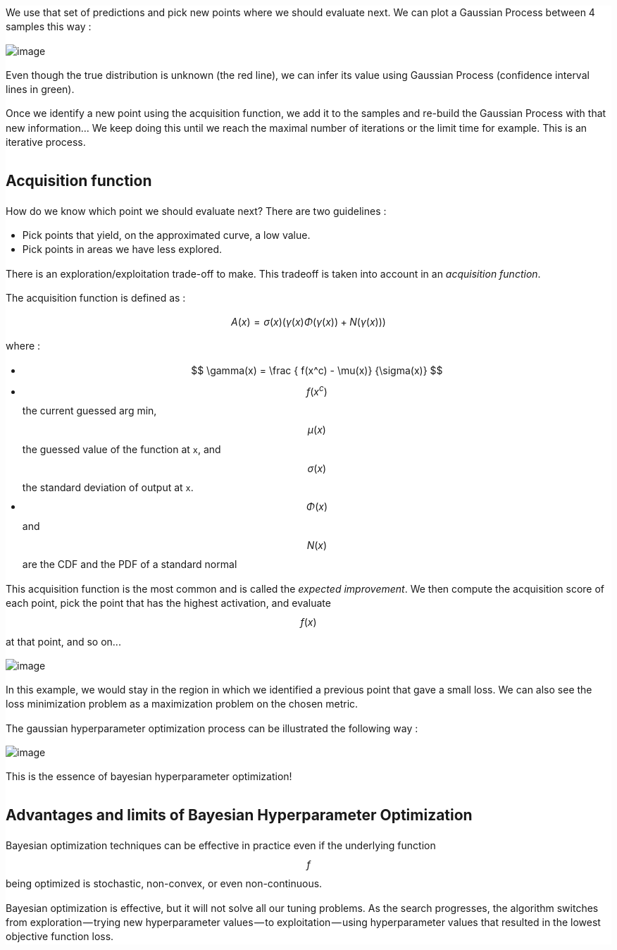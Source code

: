 We use that set of predictions and pick new points where we should evaluate next. We can plot a Gaussian Process between 4 samples this way :

![image](https://maelfabien.github.io/assets/images/expl4_6.png)

Even though the true distribution is unknown (the red line), we can infer its value using Gaussian Process (confidence interval lines in green).

Once we identify a new point using the acquisition function, we add it to the samples and re-build the Gaussian Process with that new information... We keep doing this until we reach the maximal number of iterations or the limit time for example. This is an iterative process.

## Acquisition function

How do we know which point we should evaluate next? There are two guidelines :
- Pick points that yield, on the approximated curve, a low value. 
- Pick points in areas we have less explored.

There is an exploration/exploitation trade-off to make. This tradeoff is taken into account in an *acquisition function*.

The acquisition function is defined as :

$$ A(x) = \sigma(x) ( \gamma(x) \Phi( \gamma(x)) + N (\gamma(x))) $$

where :

- $$ \gamma(x) = \frac { f(x^c) - \mu(x)} {\sigma(x)} $$
- $$ f(x^c) $$ the current guessed arg min, $$ \mu(x) $$ the guessed value of the function at `x`, and $$ \sigma(x) $$ the standard deviation of output at `x`.
- $$ \Phi(x) $$ and $$ N(x) $$ are the CDF and the PDF of a standard normal

This acquisition function is the most common and is called the *expected improvement*. We then compute the acquisition score of each point, pick the point that has the highest activation, and evaluate $$ f(x) $$ at that point, and so on...

![image](https://maelfabien.github.io/assets/images/expl4_7.png)

In this example, we would stay in the region in which we identified a previous point that gave a small loss. We can also see the loss minimization problem as a maximization problem on the chosen metric.

The gaussian hyperparameter optimization process can be illustrated the following way :

![image](https://maelfabien.github.io/assets/images/bo.gif)

This is the essence of bayesian hyperparameter optimization!

## Advantages and limits of Bayesian Hyperparameter Optimization

Bayesian optimization techniques can be effective in practice even if the underlying function $$ f $$ being optimized is stochastic, non-convex, or even non-continuous. 

Bayesian optimization is effective, but it will not solve all our tuning problems. As the search progresses, the algorithm switches from exploration — trying new hyperparameter values — to exploitation — using hyperparameter values that resulted in the lowest objective function loss.
